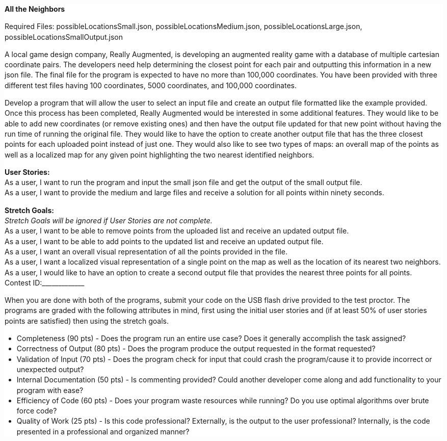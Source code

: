 **All the Neighbors**

Required Files: possibleLocationsSmall.json, possibleLocationsMedium.json, possibleLocationsLarge.json, possibleLocationsSmallOutput.json

A local game design company, Really Augmented, is developing an augmented reality game with a database of multiple cartesian coordinate pairs. The developers need help determining the closest point for each pair and outputting this information in a new json file. The final file for the program is expected to have no more than 100,000 coordinates. You have been provided with three different test files having 100 coordinates, 5000 coordinates, and 100,000 coordinates.

Develop a program that will allow the user to select an input file and create an output file formatted like the example provided. Once this process has been completed, Really Augmented would be interested in some additional features. They would like to be able to add new coordinates  (or remove existing ones) and then have the output file updated for that new point without having the run time of running the original file. They would like to have the option to create another output file that has the three closest points for each uploaded point instead of just one. They would also like to see two types of maps: an overall map of the points as well as a localized map for any given point highlighting the two nearest identified neighbors.

**User Stories:**  
As a user, I want to run the program and input the small json file and get the output of the small output file.  
As a user, I want to provide the medium and large files and receive a solution for all points within ninety seconds.

**Stretch Goals:**   
*Stretch Goals will be ignored if User Stories are not complete.*  
As a user, I want to be able to remove points from the uploaded  list and receive an updated output file.  
As a user, I want to be able to add points to the updated list and receive an updated output file.  
As a user, I want an overall visual representation of all the points provided in the file.  
As a user, I want a localized visual representation of a single point on the map as well as the location of its nearest two neighbors.  
As a user, I would like to have an option to create a second output file that provides the nearest three points for all points.  
Contest ID:\_\_\_\_\_\_\_\_\_\_\_\_\_

When you are done with both of the programs, submit your code on the USB flash drive provided to the test proctor. The programs are graded with the following attributes in mind, first using the initial user stories and (if at least 50% of user stories points are satisfied) then using the stretch goals.

* Completeness (90 pts) \- Does the program run an entire use case? Does it generally accomplish the task assigned?  
* Correctness of Output (80 pts) \- Does the program produce the output requested in the format requested?  
* Validation of Input (70 pts) \- Does the program check for input that could crash the program/cause it to provide incorrect or unexpected output?  
* Internal Documentation (50 pts) \- Is commenting provided? Could another developer come along and add functionality to your program with ease?  
* Efficiency of Code (60 pts) \- Does your program waste resources while running? Do you use optimal algorithms over brute force code?  
* Quality of Work (25 pts) \- Is this code professional? Externally, is the output to the user professional? Internally, is the code presented in a professional and organized manner?
